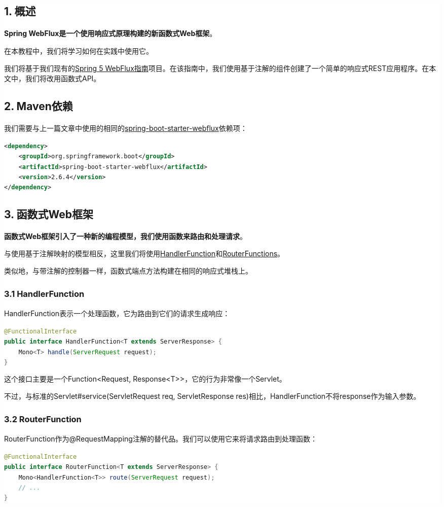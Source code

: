 ## 1. 概述

**Spring WebFlux是一个使用响应式原理构建的新函数式Web框架**。

在本教程中，我们将学习如何在实践中使用它。

我们将基于我们现有的[Spring 5 WebFlux指南](Spring5-WebFlux指南.md)项目。在该指南中，我们使用基于注解的组件创建了一个简单的响应式REST应用程序。在本文中，我们将改用函数式API。

## 2. Maven依赖

我们需要与上一篇文章中使用的相同的[spring-boot-starter-webflux](https://search.maven.org/search?q=a:spring-boot-starter-webflux)依赖项：

```xml
<dependency>
    <groupId>org.springframework.boot</groupId>
    <artifactId>spring-boot-starter-webflux</artifactId>
    <version>2.6.4</version>
</dependency>
```

## 3. 函数式Web框架

**函数式Web框架引入了一种新的编程模型，我们使用函数来路由和处理请求**。

与使用基于注解映射的模型相反，这里我们将使用[HandlerFunction](https://docs.spring.io/spring-framework/docs/current/javadoc-api/org/springframework/web/reactive/function/server/HandlerFunction.html)和[RouterFunctions](https://docs.spring.io/spring-framework/docs/current/javadoc-api/org/springframework/web/reactive/function/server/RouterFunction.html)。

类似地，与带注解的控制器一样，函数式端点方法构建在相同的响应式堆栈上。

### 3.1 HandlerFunction

HandlerFunction表示一个处理函数，它为路由到它们的请求生成响应：

```java
@FunctionalInterface
public interface HandlerFunction<T extends ServerResponse> {
    Mono<T> handle(ServerRequest request);
}
```

这个接口主要是一个Function<Request, Response<T\>>，它的行为非常像一个Servlet。

不过，与标准的Servlet#service(ServletRequest req, ServletResponse res)相比，HandlerFunction不将response作为输入参数。

### 3.2 RouterFunction

RouterFunction作为@RequestMapping注解的替代品。我们可以使用它来将请求路由到处理函数：

```java
@FunctionalInterface
public interface RouterFunction<T extends ServerResponse> {
    Mono<HandlerFunction<T>> route(ServerRequest request);
    // ...
}
```

